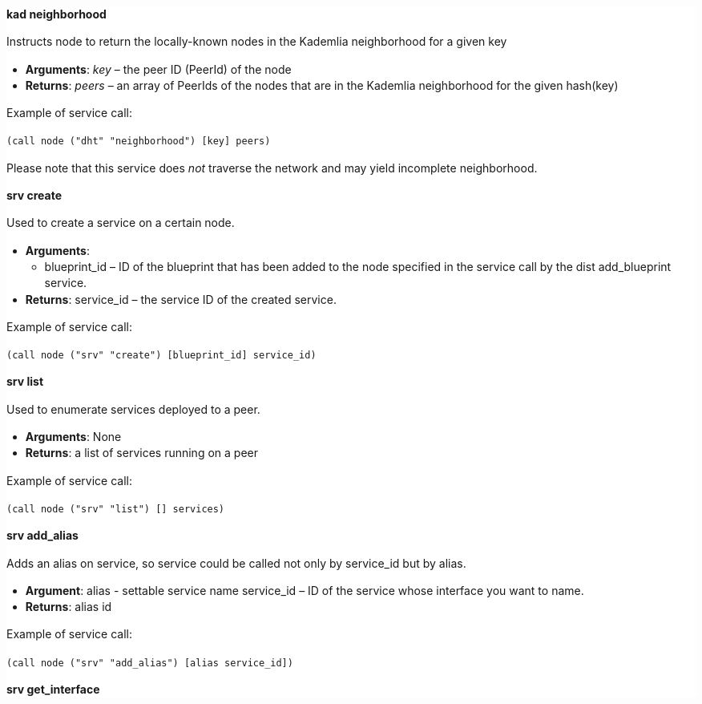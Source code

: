 **kad neighborhood** 

Instructs node to return the locally-known nodes in the Kademlia neighborhood for a given key

* **Arguments**: _key_ – the peer ID \(PeerId\) of the node
* **Returns**: _peers_ – an array of PeerIds of the nodes that are in the Kademlia neighborhood for the given hash\(key\)

Example of service call:

```text
(call node ("dht" "neighborhood") [key] peers)
```

Please note that this service does _not_ traverse the network and may yield incomplete neighborhood.

**srv create** 

Used to create a service on a certain node.

* **Arguments**:
  * blueprint\_id – ID of the blueprint that has been added to the node specified in the service call by the dist add\_blueprint service. 
* **Returns**: service\_id – the service ID of the created service.

Example of service call:

```text
(call node ("srv" "create") [blueprint_id] service_id)
```

 **srv list** 

Used to enumerate services deployed to a peer.

* **Arguments**: None
* **Returns**: a list of services running on a peer

Example of service call:

```text
(call node ("srv" "list") [] services) 
```

**srv add\_alias** 

Adds an alias on service, so service could be called not only by service\_id but by alias.

* **Argument**: alias - settable service name service\_id – ID of the service whose interface you want to name.
* **Returns**: alias id

Example of service call:

```text
(call node ("srv" "add_alias") [alias service_id])
```



**srv get\_interface** 
